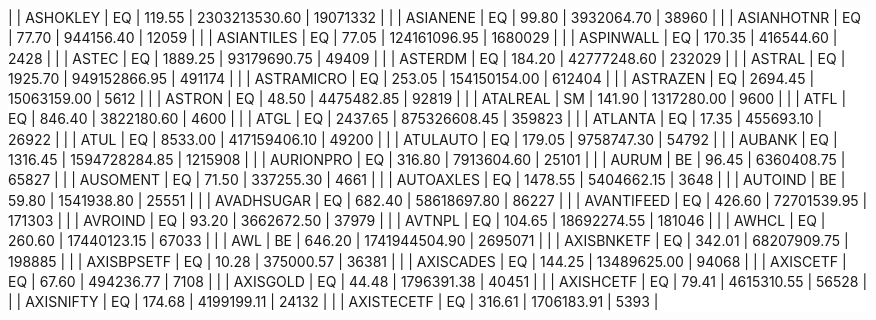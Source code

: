 |  | ASHOKLEY | EQ | 119.55 | 2303213530.60 | 19071332 |
|  | ASIANENE | EQ | 99.80 | 3932064.70 | 38960 |
|  | ASIANHOTNR | EQ | 77.70 | 944156.40 | 12059 |
|  | ASIANTILES | EQ | 77.05 | 124161096.95 | 1680029 |
|  | ASPINWALL | EQ | 170.35 | 416544.60 | 2428 |
|  | ASTEC | EQ | 1889.25 | 93179690.75 | 49409 |
|  | ASTERDM | EQ | 184.20 | 42777248.60 | 232029 |
|  | ASTRAL | EQ | 1925.70 | 949152866.95 | 491174 |
|  | ASTRAMICRO | EQ | 253.05 | 154150154.00 | 612404 |
|  | ASTRAZEN | EQ | 2694.45 | 15063159.00 | 5612 |
|  | ASTRON | EQ | 48.50 | 4475482.85 | 92819 |
|  | ATALREAL | SM | 141.90 | 1317280.00 | 9600 |
|  | ATFL | EQ | 846.40 | 3822180.60 | 4600 |
|  | ATGL | EQ | 2437.65 | 875326608.45 | 359823 |
|  | ATLANTA | EQ | 17.35 | 455693.10 | 26922 |
|  | ATUL | EQ | 8533.00 | 417159406.10 | 49200 |
|  | ATULAUTO | EQ | 179.05 | 9758747.30 | 54792 |
|  | AUBANK | EQ | 1316.45 | 1594728284.85 | 1215908 |
|  | AURIONPRO | EQ | 316.80 | 7913604.60 | 25101 |
|  | AURUM | BE | 96.45 | 6360408.75 | 65827 |
|  | AUSOMENT | EQ | 71.50 | 337255.30 | 4661 |
|  | AUTOAXLES | EQ | 1478.55 | 5404662.15 | 3648 |
|  | AUTOIND | BE | 59.80 | 1541938.80 | 25551 |
|  | AVADHSUGAR | EQ | 682.40 | 58618697.80 | 86227 |
|  | AVANTIFEED | EQ | 426.60 | 72701539.95 | 171303 |
|  | AVROIND | EQ | 93.20 | 3662672.50 | 37979 |
|  | AVTNPL | EQ | 104.65 | 18692274.55 | 181046 |
|  | AWHCL | EQ | 260.60 | 17440123.15 | 67033 |
|  | AWL | BE | 646.20 | 1741944504.90 | 2695071 |
|  | AXISBNKETF | EQ | 342.01 | 68207909.75 | 198885 |
|  | AXISBPSETF | EQ | 10.28 | 375000.57 | 36381 |
|  | AXISCADES | EQ | 144.25 | 13489625.00 | 94068 |
|  | AXISCETF | EQ | 67.60 | 494236.77 | 7108 |
|  | AXISGOLD | EQ | 44.48 | 1796391.38 | 40451 |
|  | AXISHCETF | EQ | 79.41 | 4615310.55 | 56528 |
|  | AXISNIFTY | EQ | 174.68 | 4199199.11 | 24132 |
|  | AXISTECETF | EQ | 316.61 | 1706183.91 | 5393 |